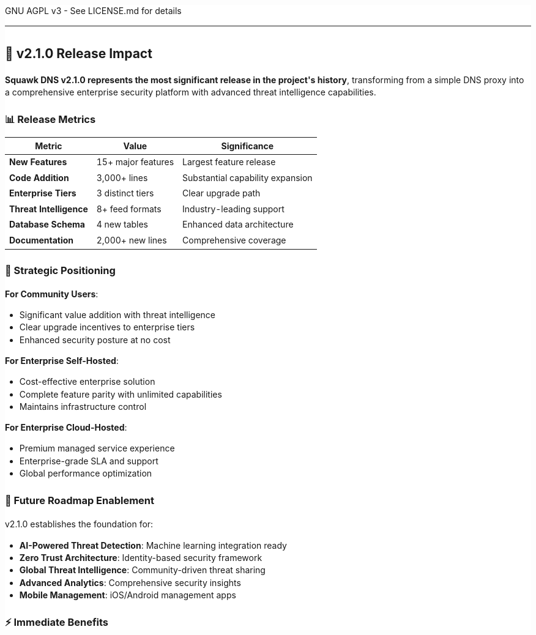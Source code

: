 GNU AGPL v3 - See LICENSE.md for details

---

## 🚀 v2.1.0 Release Impact

**Squawk DNS v2.1.0 represents the most significant release in the project's history**, transforming from a simple DNS proxy into a comprehensive enterprise security platform with advanced threat intelligence capabilities.

### 📊 Release Metrics

| Metric | Value | Significance |
|--------|-------|-------------|
| **New Features** | 15+ major features | Largest feature release |
| **Code Addition** | 3,000+ lines | Substantial capability expansion |
| **Enterprise Tiers** | 3 distinct tiers | Clear upgrade path |
| **Threat Intelligence** | 8+ feed formats | Industry-leading support |
| **Database Schema** | 4 new tables | Enhanced data architecture |
| **Documentation** | 2,000+ new lines | Comprehensive coverage |

### 🎯 Strategic Positioning

**For Community Users**: 
- Significant value addition with threat intelligence
- Clear upgrade incentives to enterprise tiers
- Enhanced security posture at no cost

**For Enterprise Self-Hosted**:
- Cost-effective enterprise solution
- Complete feature parity with unlimited capabilities  
- Maintains infrastructure control

**For Enterprise Cloud-Hosted**:
- Premium managed service experience
- Enterprise-grade SLA and support
- Global performance optimization

### 🔮 Future Roadmap Enablement

v2.1.0 establishes the foundation for:
- **AI-Powered Threat Detection**: Machine learning integration ready
- **Zero Trust Architecture**: Identity-based security framework
- **Global Threat Intelligence**: Community-driven threat sharing
- **Advanced Analytics**: Comprehensive security insights
- **Mobile Management**: iOS/Android management apps

### ⚡ Immediate Benefits
